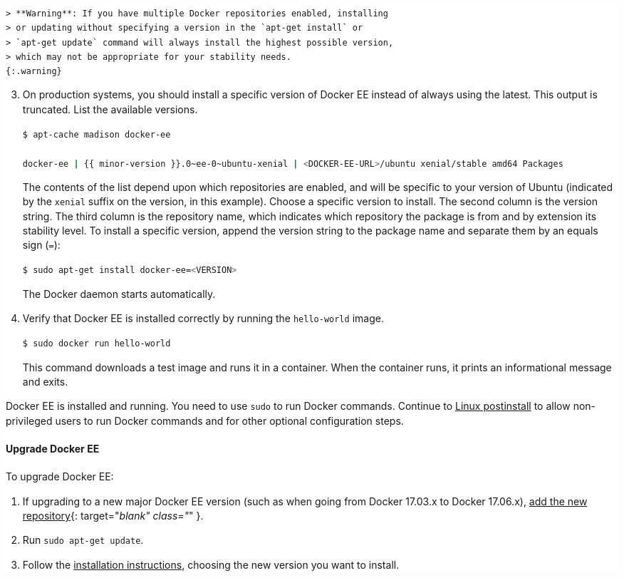     > **Warning**: If you have multiple Docker repositories enabled, installing
    > or updating without specifying a version in the `apt-get install` or
    > `apt-get update` command will always install the highest possible version,
    > which may not be appropriate for your stability needs.
    {:.warning}

3.  On production systems, you should install a specific version of Docker EE
    instead of always using the latest. This output is truncated. List the
    available versions.

    ```bash
    $ apt-cache madison docker-ee

    docker-ee | {{ minor-version }}.0~ee-0~ubuntu-xenial | <DOCKER-EE-URL>/ubuntu xenial/stable amd64 Packages
    ```

    The contents of the list depend upon which repositories are enabled,
    and will be specific to your version of Ubuntu (indicated by the `xenial`
    suffix on the version, in this example). Choose a specific version to
    install. The second column is the version string. The third column is the
    repository name, which indicates which repository the package is from and
    by extension its stability level. To install a specific version, append the
    version string to the package name and separate them by an equals sign (`=`):

    ```bash
    $ sudo apt-get install docker-ee=<VERSION>
    ```

    The Docker daemon starts automatically.

4.  Verify that Docker EE is installed correctly by running the `hello-world`
    image.

    ```bash
    $ sudo docker run hello-world
    ```

    This command downloads a test image and runs it in a container. When the
    container runs, it prints an informational message and exits.

Docker EE is installed and running. You need to use `sudo` to run Docker
commands. Continue to [Linux postinstall](linux-postinstall.md) to allow
non-privileged users to run Docker commands and for other optional configuration
steps.

#### Upgrade Docker EE

To upgrade Docker EE:

1.  If upgrading to a new major Docker EE version (such as when going from
    Docker 17.03.x to Docker 17.06.x),
    [add the new repository](#set-up-the-repository){: target="_blank" class="_" }.

2.  Run `sudo apt-get update`.

3.  Follow the
    [installation instructions](#install-docker), choosing the new version you want
    to install.
